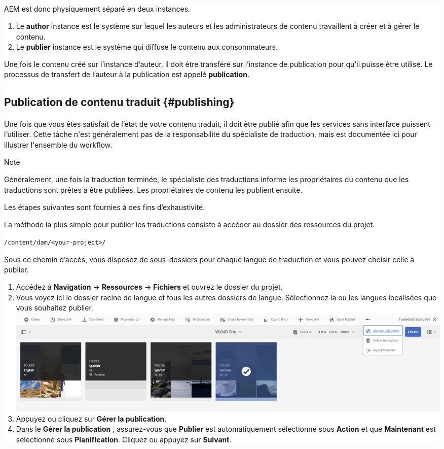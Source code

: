 AEM est donc physiquement séparé en deux instances.

1. Le **author** instance est le système sur lequel les auteurs et les administrateurs de contenu travaillent à créer et à gérer le contenu.
1. Le **publier** instance est le système qui diffuse le contenu aux consommateurs.

Une fois le contenu créé sur l’instance d’auteur, il doit être transféré sur l’instance de publication pour qu’il puisse être utilisé. Le processus de transfert de l’auteur à la publication est appelé **publication**.

## Publication de contenu traduit {#publishing}

Une fois que vous êtes satisfait de l’état de votre contenu traduit, il doit être publié afin que les services sans interface puissent l’utiliser. Cette tâche n&#39;est généralement pas de la responsabilité du spécialiste de traduction, mais est documentée ici pour illustrer l&#39;ensemble du workflow.

>[!NOTE]
>
>Généralement, une fois la traduction terminée, le spécialiste des traductions informe les propriétaires du contenu que les traductions sont prêtes à être publiées. Les propriétaires de contenu les publient ensuite.
>
>Les étapes suivantes sont fournies à des fins d’exhaustivité.

La méthode la plus simple pour publier les traductions consiste à accéder au dossier des ressources du projet.

```text
/content/dam/<your-project>/
```

Sous ce chemin d’accès, vous disposez de sous-dossiers pour chaque langue de traduction et vous pouvez choisir celle à publier.

1. Accédez à **Navigation** -> **Ressources** -> **Fichiers** et ouvrez le dossier du projet.
1. Vous voyez ici le dossier racine de langue et tous les autres dossiers de langue. Sélectionnez la ou les langues localisées que vous souhaitez publier.
   ![Sélectionner le dossier de langue](assets/select-language-folder.png)
1. Appuyez ou cliquez sur **Gérer la publication**.
1. Dans le **Gérer la publication** , assurez-vous que **Publier** est automatiquement sélectionné sous **Action** et que **Maintenant** est sélectionné sous **Planification**. Cliquez ou appuyez sur **Suivant**.